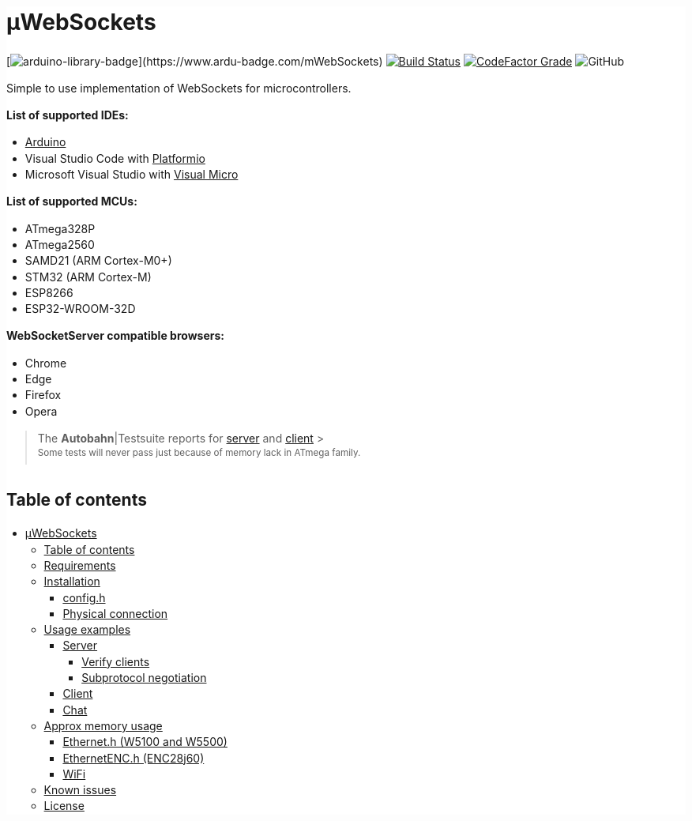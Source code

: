 # μWebSockets

[![arduino-library-badge](https://www.ardu-badge.com/badge/mWebSockets.svg?)](https://www.ardu-badge.com/mWebSockets)
[![Build Status](https://travis-ci.org/skaarj1989/mWebSockets.svg?branch=master)](https://travis-ci.org/skaarj1989/mWebSockets)
[![CodeFactor Grade](https://img.shields.io/codefactor/grade/github/skaarj1989/mWebSockets)](https://www.codefactor.io/repository/github/skaarj1989/mwebsockets/overview/master)
![GitHub](https://img.shields.io/github/license/skaarj1989/mWebSockets.svg)

Simple to use implementation of WebSockets for microcontrollers.

**List of supported IDEs:**

- [Arduino](https://www.arduino.cc/en/Main/Software)
- Visual Studio Code with [Platformio](https://platformio.org/)
- Microsoft Visual Studio with [Visual Micro](https://www.visualmicro.com/)

**List of supported MCUs:**

- ATmega328P
- ATmega2560
- SAMD21 (ARM Cortex-M0+)
- STM32 (ARM Cortex-M)
- ESP8266
- ESP32-WROOM-32D

**WebSocketServer compatible browsers:**

- Chrome
- Edge
- Firefox
- Opera

> The **Autobahn**|Testsuite reports for [server](https://skaarj1989.github.io/mWebSockets/autobahn-testsuite/servers/index.html) and [client](https://skaarj1989.github.io/mWebSockets/autobahn-testsuite/clients/index.html) > <br><sup>Some tests will never pass just because of memory lack in ATmega family.</sup>

## Table of contents

- [μWebSockets](#μwebsockets)
  - [Table of contents](#table-of-contents)
  - [Requirements](#requirements)
  - [Installation](#installation)
    - [config.h](#configh)
    - [Physical connection](#physical-connection)
  - [Usage examples](#usage-examples)
    - [Server](#server)
      - [Verify clients](#verify-clients)
      - [Subprotocol negotiation](#subprotocol-negotiation)
    - [Client](#client)
    - [Chat](#chat)
  - [Approx memory usage](#approx-memory-usage)
    - [Ethernet.h (W5100 and W5500)](#etherneth-w5100-and-w5500)
    - [EthernetENC.h (ENC28j60)](#ethernetench-enc28j60)
    - [WiFi](#wifi)
  - [Known issues](#known-issues)
  - [License](#license)
